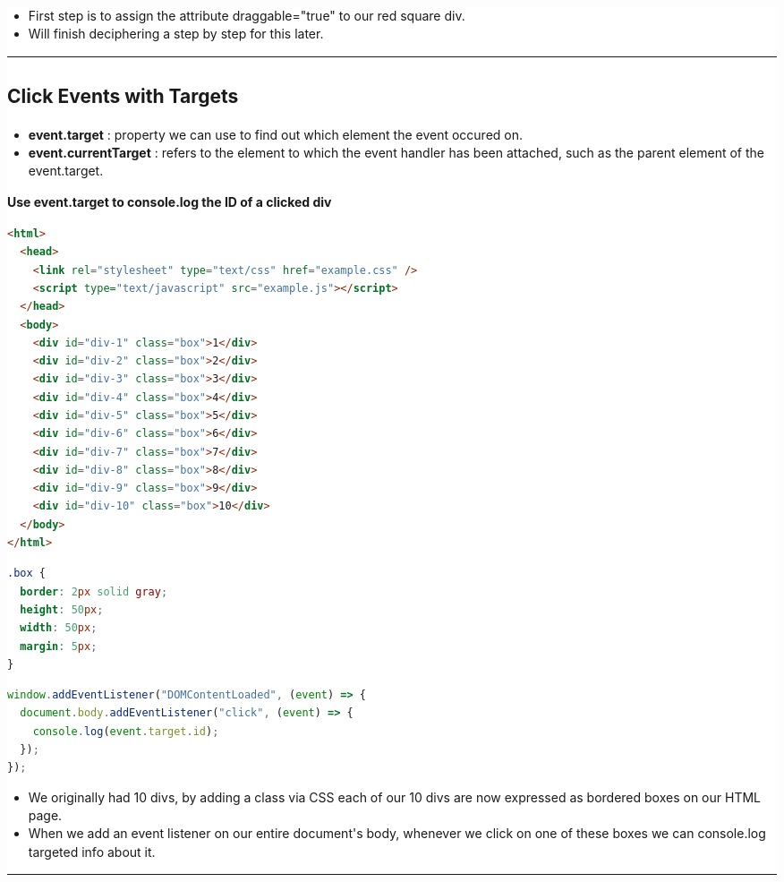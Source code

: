 - First step is to assign the attribute draggable="true" to our red square div.
- Will finish deciphering a step by step for this later.

---

## **Click Events with Targets**

- **event.target** : property we can use to find out which element the event occured on.
- **event.currentTarget** : refers to the element to which the event handler has been attached, such as the parent element of the event.target.

**Use event.target to console.log the ID of a clicked div**

```html
<html>
  <head>
    <link rel="stylesheet" type="text/css" href="example.css" />
    <script type="text/javascript" src="example.js"></script>
  </head>
  <body>
    <div id="div-1" class="box">1</div>
    <div id="div-2" class="box">2</div>
    <div id="div-3" class="box">3</div>
    <div id="div-4" class="box">4</div>
    <div id="div-5" class="box">5</div>
    <div id="div-6" class="box">6</div>
    <div id="div-7" class="box">7</div>
    <div id="div-8" class="box">8</div>
    <div id="div-9" class="box">9</div>
    <div id="div-10" class="box">10</div>
  </body>
</html>
```

```css
.box {
  border: 2px solid gray;
  height: 50px;
  width: 50px;
  margin: 5px;
}
```

```js
window.addEventListener("DOMContentLoaded", (event) => {
  document.body.addEventListener("click", (event) => {
    console.log(event.target.id);
  });
});
```

- We originally had 10 divs, by adding a class via CSS each of our 10 divs are now expressed as bordered boxes on our HTML page.
- When we add an event listener on our entire document's body, whenever we click on one of these boxes we can console.log targeted info about it.

---
